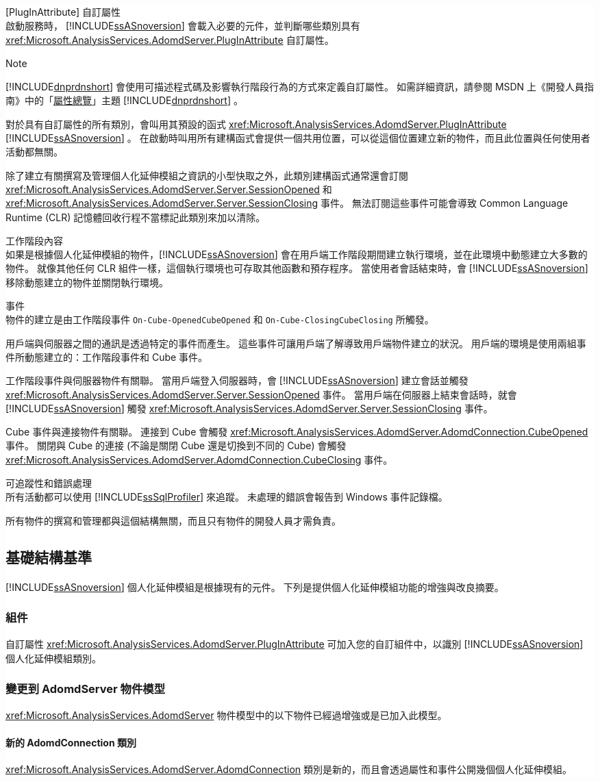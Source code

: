  [PlugInAttribute] 自訂屬性  
 啟動服務時， [!INCLUDE[ssASnoversion](../../../includes/ssasnoversion-md.md)] 會載入必要的元件，並判斷哪些類別具有 <xref:Microsoft.AnalysisServices.AdomdServer.PlugInAttribute> 自訂屬性。  
  
> [!NOTE]  
>  [!INCLUDE[dnprdnshort](../../../includes/dnprdnshort-md.md)] 會使用可描述程式碼及影響執行階段行為的方式來定義自訂屬性。 如需詳細資訊，請參閱 MSDN 上《開發人員指南》中的「[屬性總覽](https://go.microsoft.com/fwlink/?LinkId=82929)」主題 [!INCLUDE[dnprdnshort](../../../includes/dnprdnshort-md.md)] 。  
  
 對於具有自訂屬性的所有類別，會叫用其預設的函式 <xref:Microsoft.AnalysisServices.AdomdServer.PlugInAttribute> [!INCLUDE[ssASnoversion](../../../includes/ssasnoversion-md.md)] 。 在啟動時叫用所有建構函式會提供一個共用位置，可以從這個位置建立新的物件，而且此位置與任何使用者活動都無關。  
  
 除了建立有關撰寫及管理個人化延伸模組之資訊的小型快取之外，此類別建構函式通常還會訂閱 <xref:Microsoft.AnalysisServices.AdomdServer.Server.SessionOpened> 和 <xref:Microsoft.AnalysisServices.AdomdServer.Server.SessionClosing> 事件。 無法訂閱這些事件可能會導致 Common Language Runtime (CLR) 記憶體回收行程不當標記此類別來加以清除。  
  
 工作階段內容  
 如果是根據個人化延伸模組的物件，[!INCLUDE[ssASnoversion](../../../includes/ssasnoversion-md.md)] 會在用戶端工作階段期間建立執行環境，並在此環境中動態建立大多數的物件。 就像其他任何 CLR 組件一樣，這個執行環境也可存取其他函數和預存程序。 當使用者會話結束時，會 [!INCLUDE[ssASnoversion](../../../includes/ssasnoversion-md.md)] 移除動態建立的物件並關閉執行環境。  
  
 事件  
 物件的建立是由工作階段事件 `On-Cube-OpenedCubeOpened` 和 `On-Cube-ClosingCubeClosing` 所觸發。  
  
 用戶端與伺服器之間的通訊是透過特定的事件而產生。 這些事件可讓用戶端了解導致用戶端物件建立的狀況。 用戶端的環境是使用兩組事件所動態建立的：工作階段事件和 Cube 事件。  
  
 工作階段事件與伺服器物件有關聯。 當用戶端登入伺服器時，會 [!INCLUDE[ssASnoversion](../../../includes/ssasnoversion-md.md)] 建立會話並觸發 <xref:Microsoft.AnalysisServices.AdomdServer.Server.SessionOpened> 事件。 當用戶端在伺服器上結束會話時，就會 [!INCLUDE[ssASnoversion](../../../includes/ssasnoversion-md.md)] 觸發 <xref:Microsoft.AnalysisServices.AdomdServer.Server.SessionClosing> 事件。  
  
 Cube 事件與連接物件有關聯。 連接到 Cube 會觸發 <xref:Microsoft.AnalysisServices.AdomdServer.AdomdConnection.CubeOpened> 事件。 關閉與 Cube 的連接 (不論是關閉 Cube 還是切換到不同的 Cube) 會觸發 <xref:Microsoft.AnalysisServices.AdomdServer.AdomdConnection.CubeClosing> 事件。  
  
 可追蹤性和錯誤處理  
 所有活動都可以使用 [!INCLUDE[ssSqlProfiler](../../../includes/sssqlprofiler-md.md)] 來追蹤。 未處理的錯誤會報告到 Windows 事件記錄檔。  
  
 所有物件的撰寫和管理都與這個結構無關，而且只有物件的開發人員才需負責。  
  
## <a name="infrastructure-foundations"></a>基礎結構基準  
 [!INCLUDE[ssASnoversion](../../../includes/ssasnoversion-md.md)] 個人化延伸模組是根據現有的元件。 下列是提供個人化延伸模組功能的增強與改良摘要。  
  
### <a name="assemblies"></a>組件  
 自訂屬性 <xref:Microsoft.AnalysisServices.AdomdServer.PlugInAttribute> 可加入您的自訂組件中，以識別 [!INCLUDE[ssASnoversion](../../../includes/ssasnoversion-md.md)] 個人化延伸模組類別。  
  
### <a name="changes-to-the-adomdserver-object-model"></a>變更到 AdomdServer 物件模型  
 <xref:Microsoft.AnalysisServices.AdomdServer> 物件模型中的以下物件已經過增強或是已加入此模型。  
  
#### <a name="new-adomdconnection-class"></a>新的 AdomdConnection 類別  
 <xref:Microsoft.AnalysisServices.AdomdServer.AdomdConnection> 類別是新的，而且會透過屬性和事件公開幾個個人化延伸模組。  
  